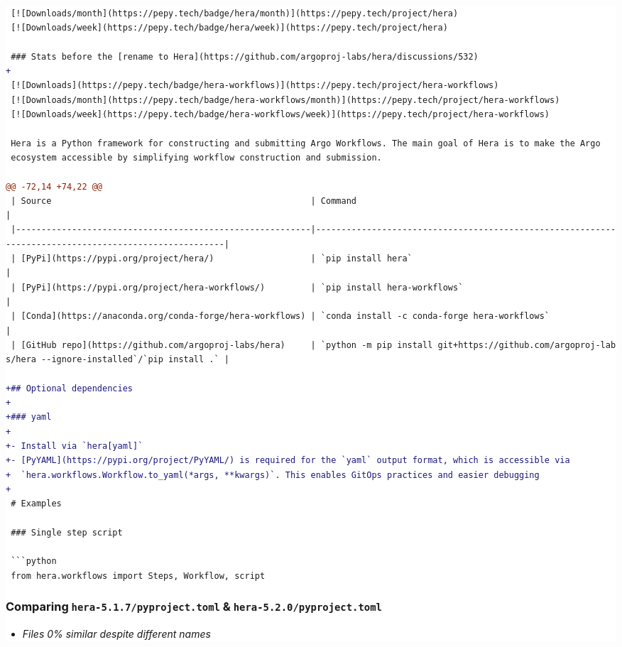 ```diff
 [![Downloads/month](https://pepy.tech/badge/hera/month)](https://pepy.tech/project/hera)
 [![Downloads/week](https://pepy.tech/badge/hera/week)](https://pepy.tech/project/hera)
 
 ### Stats before the [rename to Hera](https://github.com/argoproj-labs/hera/discussions/532)
+
 [![Downloads](https://pepy.tech/badge/hera-workflows)](https://pepy.tech/project/hera-workflows)
 [![Downloads/month](https://pepy.tech/badge/hera-workflows/month)](https://pepy.tech/project/hera-workflows)
 [![Downloads/week](https://pepy.tech/badge/hera-workflows/week)](https://pepy.tech/project/hera-workflows)
 
 Hera is a Python framework for constructing and submitting Argo Workflows. The main goal of Hera is to make the Argo
 ecosystem accessible by simplifying workflow construction and submission.
 
@@ -72,14 +74,22 @@
 | Source                                                   | Command                                                                                              |
 |----------------------------------------------------------|------------------------------------------------------------------------------------------------------|
 | [PyPi](https://pypi.org/project/hera/)                   | `pip install hera`                                                                                   |
 | [PyPi](https://pypi.org/project/hera-workflows/)         | `pip install hera-workflows`                                                                         |
 | [Conda](https://anaconda.org/conda-forge/hera-workflows) | `conda install -c conda-forge hera-workflows`                                                        |
 | [GitHub repo](https://github.com/argoproj-labs/hera)     | `python -m pip install git+https://github.com/argoproj-labs/hera --ignore-installed`/`pip install .` |
 
+## Optional dependencies
+
+### yaml
+
+- Install via `hera[yaml]`
+- [PyYAML](https://pypi.org/project/PyYAML/) is required for the `yaml` output format, which is accessible via  
+  `hera.workflows.Workflow.to_yaml(*args, **kwargs)`. This enables GitOps practices and easier debugging
+
 # Examples
 
 ### Single step script
 
 ```python
 from hera.workflows import Steps, Workflow, script
```

### Comparing `hera-5.1.7/pyproject.toml` & `hera-5.2.0/pyproject.toml`

 * *Files 0% similar despite different names*
